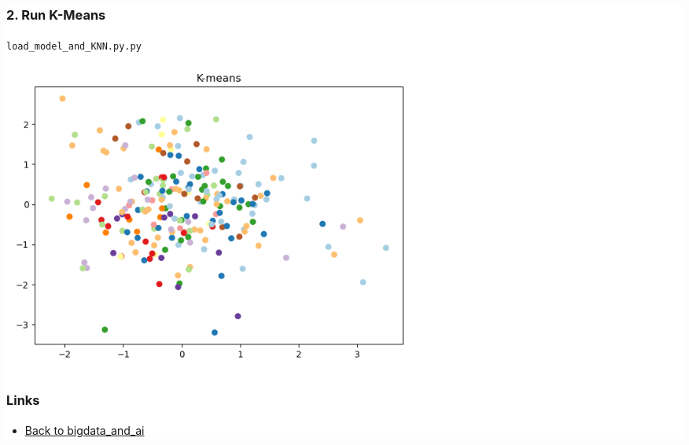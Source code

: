 ### 2. Run K-Means
`load_model_and_KNN.py.py`

<img src="./doc/kmeans.png" width="60%" height="auto">


### Links
- [Back to bigdata_and_ai](https://github.com/ermalaliraj/bigdata_and_ai) 
